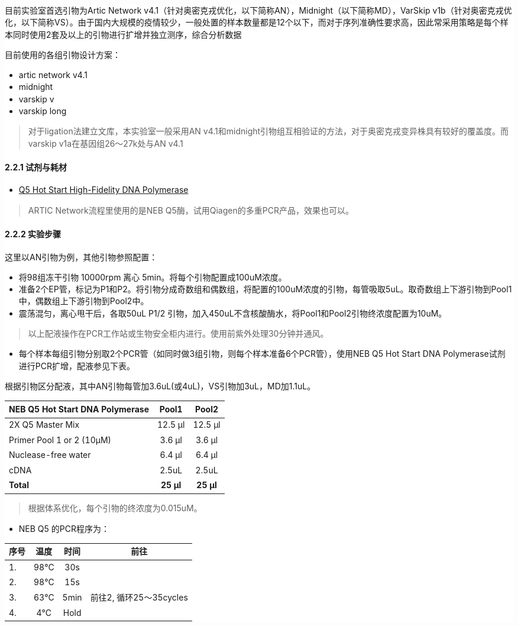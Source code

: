 目前实验室首选引物为Artic Network v4.1（针对奥密克戎优化，以下简称AN），Midnight（以下简称MD），VarSkip v1b（针对奥密克戎优化，以下简称VS）。由于国内大规模的疫情较少，一般处置的样本数量都是12个以下，而对于序列准确性要求高，因此常采用策略是每个样本同时使用2套及以上的引物进行扩增并独立测序，综合分析数据

目前使用的各组引物设计方案：

- artic network v4.1
- midnight
- varskip v
- varskip long

> 对于ligation法建立文库，本实验室一般采用AN v4.1和midnight引物组互相验证的方法，对于奥密克戎变异株具有较好的覆盖度。而varskip v1a在基因组26～27k处与AN v4.1

#### 2.2.1 试剂与耗材

- [Q5 Hot Start High-Fidelity DNA Polymerase](https://international.neb.com/products/m0493-q5-hot-start-high-fidelity-dna-polymerase)

>ARTIC Network流程里使用的是NEB Q5酶，试用Qiagen的多重PCR产品，效果也可以。

#### 2.2.2 实验步骤

这里以AN引物为例，其他引物参照配置：

- 将98组冻干引物 10000rpm 离心 5min。将每个引物配置成100uM浓度。
- 准备2个EP管，标记为P1和P2。将引物分成奇数组和偶数组，将配置的100uM浓度的引物，每管吸取5uL。取奇数组上下游引物到Pool1中，偶数组上下游引物到Pool2中。
- 震荡混匀，离心甩干后，各取50uL P1/2 引物，加入450uL不含核酸酶水，将Pool1和Pool2引物终浓度配置为10uM。

>以上配液操作在PCR工作站或生物安全柜内进行。使用前紫外处理30分钟并通风。

- 每个样本每组引物分别取2个PCR管（如同时做3组引物，则每个样本准备6个PCR管），使用NEB Q5 Hot Start DNA Polymerase试剂进行PCR扩增，配液参见下表。

根据引物区分配液，其中AN引物每管加3.6uL(或4uL)，VS引物加3uL，MD加1.1uL。

| NEB Q5 Hot Start DNA Polymerase | Pool1 | Pool2 |
| :-------- | :--------:| :--------:|
| 2X Q5 Master Mix | 12.5 µl | 12.5 µl |
| Primer Pool 1 or 2 (10µM) | 3.6 µl | 3.6 µl |
| Nuclease-free water |  6.4 µl | 6.4 µl |
| cDNA | 2.5uL | 2.5uL |
| **Total** | **25 µl** | **25 µl** |

>根据体系优化，每个引物的终浓度为0.015uM。

- NEB Q5 的PCR程序为：

| 序号 | 温度 | 时间 | 前往 |
| :-------- | :--------:| :--------:| :--------:|
| 1. | 98°C | 30s | |
| 2. | 98°C | 15s | |
| 3. | 63°C | 5min | 前往2, 循环25～35cycles |
| 4. | 4°C | Hold | |
